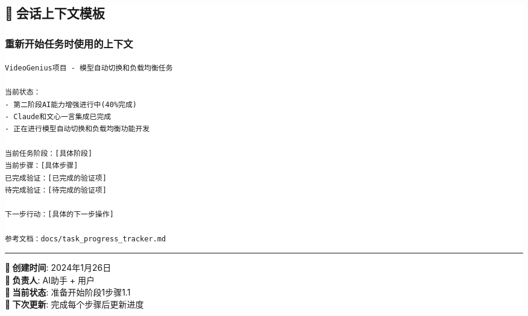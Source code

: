 
## 📝 会话上下文模板

### 重新开始任务时使用的上下文
```
VideoGenius项目 - 模型自动切换和负载均衡任务

当前状态：
- 第二阶段AI能力增强进行中(40%完成)
- Claude和文心一言集成已完成
- 正在进行模型自动切换和负载均衡功能开发

当前任务阶段：[具体阶段]
当前步骤：[具体步骤]
已完成验证：[已完成的验证项]
待完成验证：[待完成的验证项]

下一步行动：[具体的下一步操作]

参考文档：docs/task_progress_tracker.md
```

---

**📅 创建时间**: 2024年1月26日  
**👤 负责人**: AI助手 + 用户  
**📍 当前状态**: 准备开始阶段1步骤1.1  
**🎯 下次更新**: 完成每个步骤后更新进度 